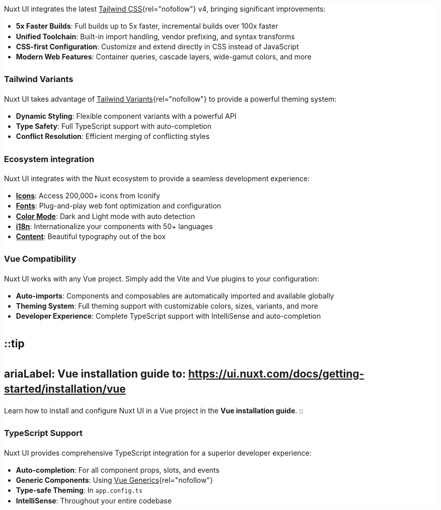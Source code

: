 Nuxt UI integrates the latest [Tailwind CSS](https://tailwindcss.com/){rel="nofollow"} v4, bringing significant improvements:

- **5x Faster Builds**: Full builds up to 5x faster, incremental builds over 100x faster
- **Unified Toolchain**: Built-in import handling, vendor prefixing, and syntax transforms
- **CSS-first Configuration**: Customize and extend directly in CSS instead of JavaScript
- **Modern Web Features**: Container queries, cascade layers, wide-gamut colors, and more

### Tailwind Variants

Nuxt UI takes advantage of [Tailwind Variants](https://www.tailwind-variants.org/){rel="nofollow"} to provide a powerful theming system:

- **Dynamic Styling**: Flexible component variants with a powerful API
- **Type Safety**: Full TypeScript support with auto-completion
- **Conflict Resolution**: Efficient merging of conflicting styles

### Ecosystem integration

Nuxt UI integrates with the Nuxt ecosystem to provide a seamless development experience:

- [**Icons**](https://ui.nuxt.com/docs/getting-started/integrations/icons): Access 200,000+ icons from Iconify
- [**Fonts**](https://ui.nuxt.com/docs/getting-started/integrations/fonts): Plug-and-play web font optimization and configuration
- [**Color Mode**](https://ui.nuxt.com/docs/getting-started/integrations/color-mode): Dark and Light mode with auto detection
- [**i18n**](https://ui.nuxt.com/docs/getting-started/integrations/i18n): Internationalize your components with 50+ languages
- [**Content**](https://ui.nuxt.com/docs/getting-started/integrations/content): Beautiful typography out of the box

### Vue Compatibility

Nuxt UI works with any Vue project. Simply add the Vite and Vue plugins to your configuration:

- **Auto-imports**: Components and composables are automatically imported and available globally
- **Theming System**: Full theming support with customizable colors, sizes, variants, and more
- **Developer Experience**: Complete TypeScript support with IntelliSense and auto-completion

::tip
---
ariaLabel: Vue installation guide
to: https://ui.nuxt.com/docs/getting-started/installation/vue
---
Learn how to install and configure Nuxt UI in a Vue project in the **Vue installation guide**.
::

### TypeScript Support

Nuxt UI provides comprehensive TypeScript integration for a superior developer experience:

- **Auto-completion**: For all component props, slots, and events
- **Generic Components**: Using [Vue Generics](https://vuejs.org/api/sfc-script-setup.html#generics){rel="nofollow"}
- **Type-safe Theming**: In `app.config.ts`
- **IntelliSense**: Throughout your entire codebase
